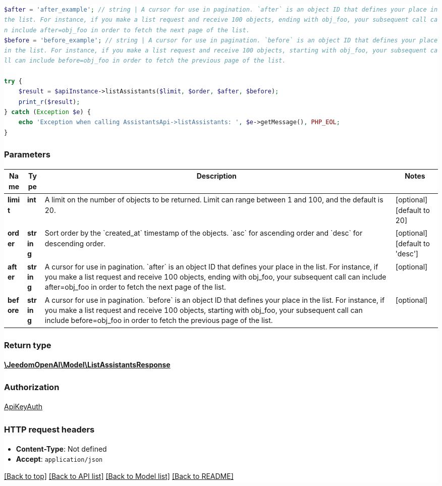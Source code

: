 ```php
$after = 'after_example'; // string | A cursor for use in pagination. `after` is an object ID that defines your place in the list. For instance, if you make a list request and receive 100 objects, ending with obj_foo, your subsequent call can include after=obj_foo in order to fetch the next page of the list.
$before = 'before_example'; // string | A cursor for use in pagination. `before` is an object ID that defines your place in the list. For instance, if you make a list request and receive 100 objects, starting with obj_foo, your subsequent call can include before=obj_foo in order to fetch the previous page of the list.

try {
    $result = $apiInstance->listAssistants($limit, $order, $after, $before);
    print_r($result);
} catch (Exception $e) {
    echo 'Exception when calling AssistantsApi->listAssistants: ', $e->getMessage(), PHP_EOL;
}
```

### Parameters

Name | Type | Description  | Notes
------------- | ------------- | ------------- | -------------
 **limit** | **int**| A limit on the number of objects to be returned. Limit can range between 1 and 100, and the default is 20. | [optional] [default to 20]
 **order** | **string**| Sort order by the &#x60;created_at&#x60; timestamp of the objects. &#x60;asc&#x60; for ascending order and &#x60;desc&#x60; for descending order. | [optional] [default to &#39;desc&#39;]
 **after** | **string**| A cursor for use in pagination. &#x60;after&#x60; is an object ID that defines your place in the list. For instance, if you make a list request and receive 100 objects, ending with obj_foo, your subsequent call can include after&#x3D;obj_foo in order to fetch the next page of the list. | [optional]
 **before** | **string**| A cursor for use in pagination. &#x60;before&#x60; is an object ID that defines your place in the list. For instance, if you make a list request and receive 100 objects, starting with obj_foo, your subsequent call can include before&#x3D;obj_foo in order to fetch the previous page of the list. | [optional]

### Return type

[**\JeedomOpenAI\Model\ListAssistantsResponse**](../Model/ListAssistantsResponse.md)

### Authorization

[ApiKeyAuth](../../README.md#ApiKeyAuth)

### HTTP request headers

- **Content-Type**: Not defined
- **Accept**: `application/json`

[[Back to top]](#) [[Back to API list]](../../README.md#endpoints)
[[Back to Model list]](../../README.md#models)
[[Back to README]](../../README.md)
